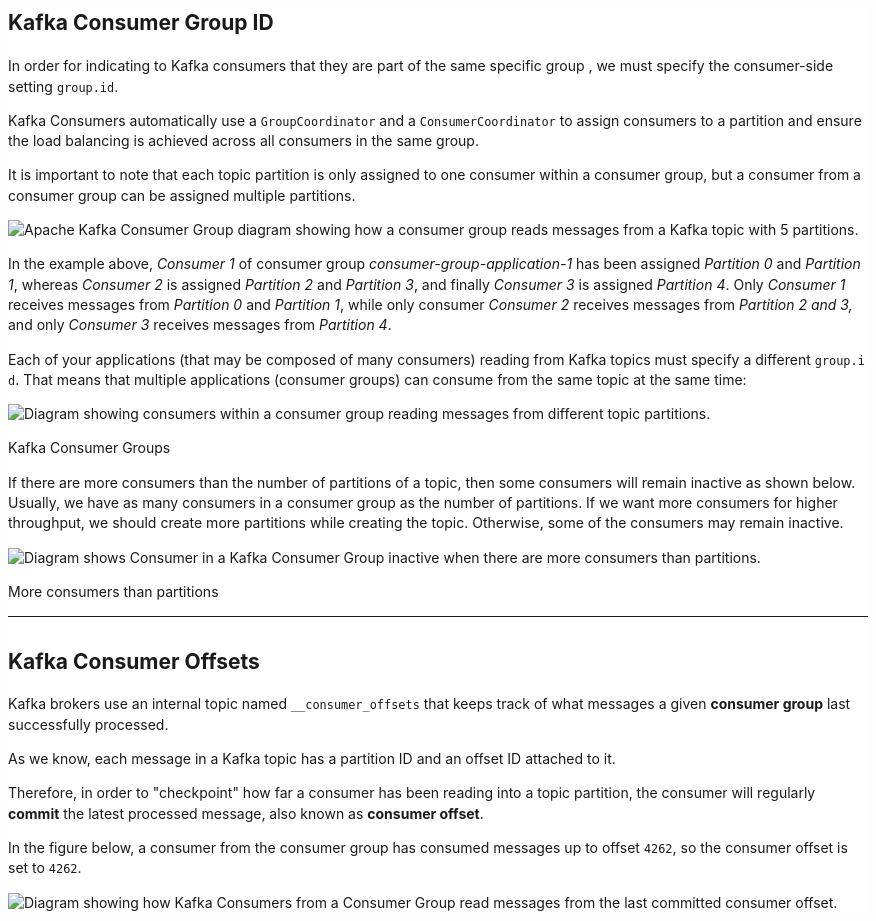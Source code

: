 ## Kafka Consumer Group ID



In order for indicating to Kafka consumers that they are part of the same specific group , we must specify the consumer-side setting `group.id`.

Kafka Consumers automatically use a `GroupCoordinator` and a `ConsumerCoordinator` to assign consumers to a partition and ensure the load balancing is achieved across all consumers in the same group.

It is important to note that each topic partition is only assigned to one consumer within a consumer group, but a consumer from a consumer group can be assigned multiple partitions.

![Apache Kafka Consumer Group diagram showing how a consumer group reads messages from a Kafka topic with 5 partitions.](https://learn.conduktor.io/kafka/_next/image/?url=https%3A%2F%2Fimages.ctfassets.net%2Fo12xgu4mepom%2F4AFnzk6VE1HSnnJN1MGftu%2F76288b1d9df5a5ae281c4accf5f25ec1%2FConsumer_Group_reading_from_topic_with_5_partitions.png&w=3840&q=75)

In the example above, *Consumer 1* of consumer group *consumer-group-application-1* has been assigned *Partition 0* and *Partition 1*, whereas *Consumer 2* is assigned *Partition 2* and *Partition 3*, and finally *Consumer 3* is assigned *Partition 4*. Only *Consumer 1* receives messages from *Partition 0* and *Partition 1*, while only consumer *Consumer 2* receives messages from *Partition 2 and 3,* and only *Consumer 3* receives messages from *Partition 4*.

Each of your applications (that may be composed of many consumers) reading from Kafka topics must specify a different `group.id`. That means that multiple applications (consumer groups) can consume from the same topic at the same time:

![Diagram showing consumers within a consumer group reading messages from different topic partitions.](https://learn.conduktor.io/kafka/_next/image/?url=https%3A%2F%2Fimages.ctfassets.net%2Fo12xgu4mepom%2F2FCDtp8CP4DLE0m3SMnqNn%2Fa7414ad78bf8c61c57ea6de4bb314709%2FKafka_Consumer_Groups_1.png&w=3840&q=75)

Kafka Consumer Groups

If there are more consumers than the number of partitions of a topic, then some consumers will remain inactive as shown below. Usually, we have as many consumers in a consumer group as the number of partitions. If we want more consumers for higher throughput, we should create more partitions while creating the topic. Otherwise, some of the consumers may remain inactive.

![Diagram shows Consumer in a Kafka Consumer Group inactive when there are more consumers than partitions.](https://learn.conduktor.io/kafka/_next/image/?url=https%3A%2F%2Fimages.ctfassets.net%2Fo12xgu4mepom%2FWam1FbUec10Blz1V3YttV%2F7e08aa72e3b75cec686cec850e2ce51b%2FKafka_Consumer_Groups_2.png&w=3840&q=75)

More consumers than partitions

------

## Kafka Consumer Offsets



Kafka brokers use an internal topic named `__consumer_offsets` that keeps track of what messages a given **consumer group** last successfully processed.

As we know, each message in a Kafka topic has a partition ID and an offset ID attached to it.

Therefore, in order to "checkpoint" how far a consumer has been reading into a topic partition, the consumer will regularly **commit** the latest processed message, also known as **consumer offset**.

In the figure below, a consumer from the consumer group has consumed messages up to offset `4262`, so the consumer offset is set to `4262`.

![Diagram showing how Kafka Consumers from a Consumer Group read messages from the last committed consumer offset.](https://learn.conduktor.io/kafka/_next/image/?url=https%3A%2F%2Fimages.ctfassets.net%2Fo12xgu4mepom%2F4tMX1YrCV40XMKLZH1pHTE%2F26f0f5ba577d10da0dfff967b98fa69c%2FKafka_Consumer_Groups_3_2x.png&w=3840&q=75)
